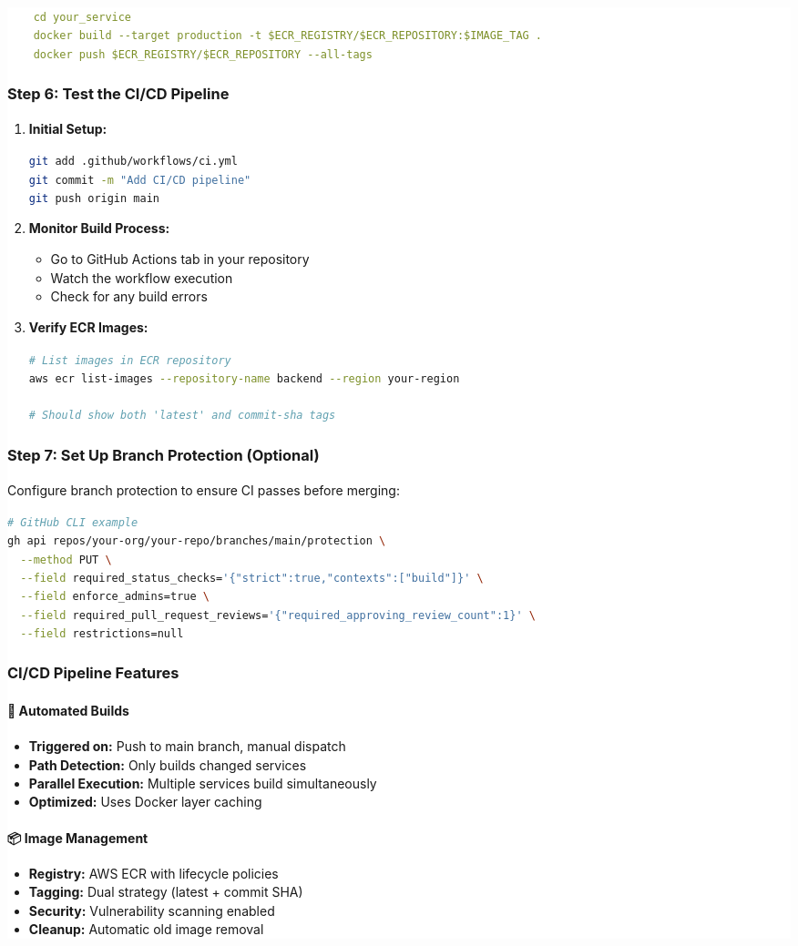 ```yaml
    cd your_service
    docker build --target production -t $ECR_REGISTRY/$ECR_REPOSITORY:$IMAGE_TAG .
    docker push $ECR_REGISTRY/$ECR_REPOSITORY --all-tags
```

### Step 6: Test the CI/CD Pipeline

1. **Initial Setup:**

   ```bash
   git add .github/workflows/ci.yml
   git commit -m "Add CI/CD pipeline"
   git push origin main
   ```

2. **Monitor Build Process:**

   - Go to GitHub Actions tab in your repository
   - Watch the workflow execution
   - Check for any build errors

3. **Verify ECR Images:**

   ```bash
   # List images in ECR repository
   aws ecr list-images --repository-name backend --region your-region

   # Should show both 'latest' and commit-sha tags
   ```

### Step 7: Set Up Branch Protection (Optional)

Configure branch protection to ensure CI passes before merging:

```bash
# GitHub CLI example
gh api repos/your-org/your-repo/branches/main/protection \
  --method PUT \
  --field required_status_checks='{"strict":true,"contexts":["build"]}' \
  --field enforce_admins=true \
  --field required_pull_request_reviews='{"required_approving_review_count":1}' \
  --field restrictions=null
```

### CI/CD Pipeline Features

#### **🚀 Automated Builds**

- **Triggered on:** Push to main branch, manual dispatch
- **Path Detection:** Only builds changed services
- **Parallel Execution:** Multiple services build simultaneously
- **Optimized:** Uses Docker layer caching

#### **📦 Image Management**

- **Registry:** AWS ECR with lifecycle policies
- **Tagging:** Dual strategy (latest + commit SHA)
- **Security:** Vulnerability scanning enabled
- **Cleanup:** Automatic old image removal
